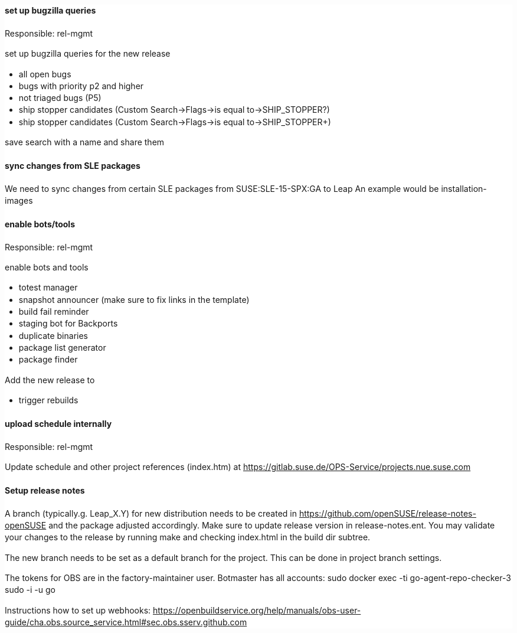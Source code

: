 
#### set up bugzilla queries
Responsible: rel-mgmt

set up bugzilla queries for the new release

* all open bugs
* bugs with priority p2 and higher
* not triaged bugs (P5)
* ship stopper candidates (Custom Search->Flags->is equal to->SHIP_STOPPER?)
* ship stopper candidates (Custom Search->Flags->is equal to->SHIP_STOPPER+)

save search with a name and share them

#### sync changes from SLE packages

We need to sync changes from certain SLE packages from SUSE:SLE-15-SPX:GA to Leap
An example would be installation-images

#### enable bots/tools
Responsible: rel-mgmt

enable bots and tools

* totest manager
* snapshot announcer (make sure to fix links in the template)
* build fail reminder
* staging bot for Backports
* duplicate binaries
* package list generator
* package finder

Add the new release to

* trigger rebuilds

#### upload schedule internally
Responsible: rel-mgmt

Update schedule and other project references (index.htm) at
https://gitlab.suse.de/OPS-Service/projects.nue.suse.com

#### Setup release notes

A branch (typically.g. Leap_X.Y) for new distribution needs to be created in https://github.com/openSUSE/release-notes-openSUSE and the package adjusted accordingly.
Make sure to update release version in release-notes.ent. You may validate your changes to the release by running make and checking index.html in the build dir subtree.

The new branch needs to be set as a default branch for the project. This can be done in project branch settings.

The tokens for OBS are in the factory-maintainer user. Botmaster has all accounts:
sudo docker exec -ti go-agent-repo-checker-3 sudo -i -u go

Instructions how to set up webhooks:
https://openbuildservice.org/help/manuals/obs-user-guide/cha.obs.source_service.html#sec.obs.sserv.github.com
